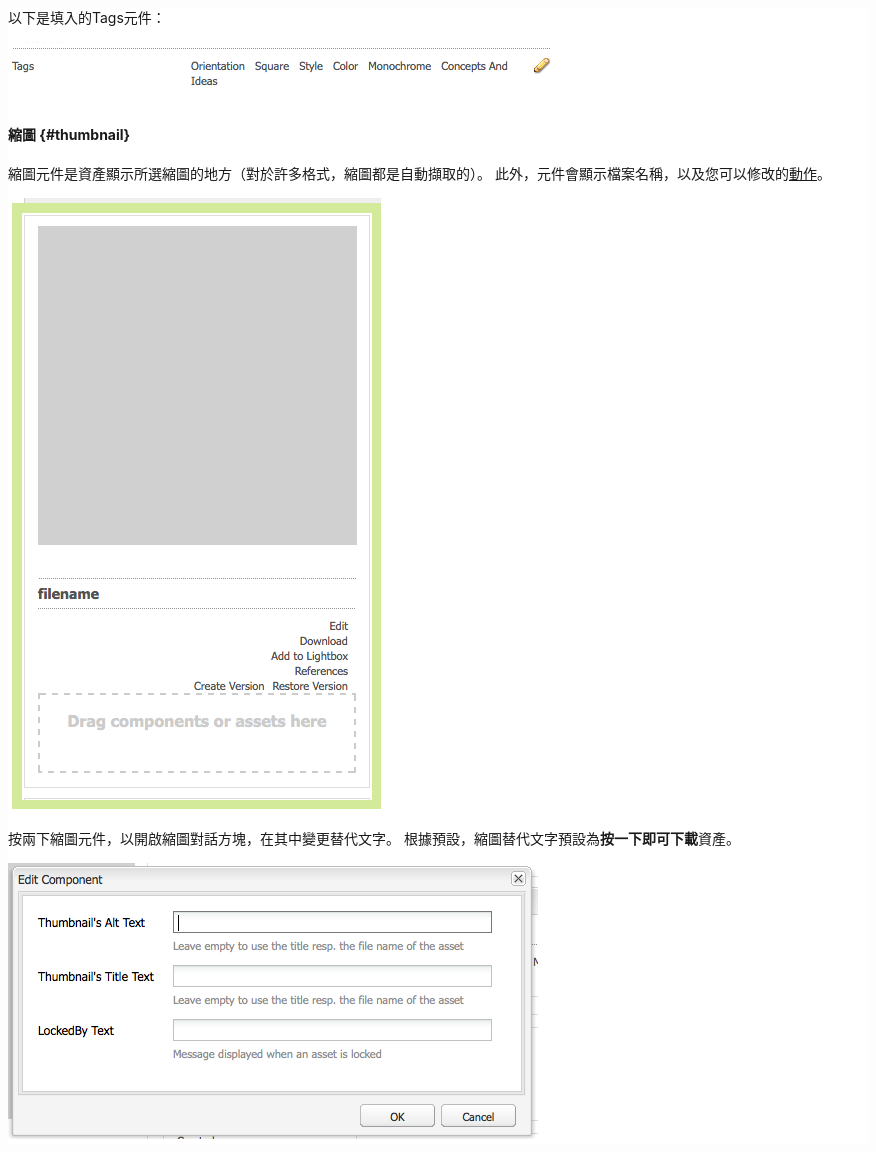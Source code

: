 以下是填入的Tags元件：

![screen_shot_2012-04-23at25244pm](assets/screen_shot_2012-04-23at25244pm.png)

#### 縮圖 {#thumbnail}

縮圖元件是資產顯示所選縮圖的地方（對於許多格式，縮圖都是自動擷取的）。 此外，元件會顯示檔案名稱，以及您可以修改的[動作](/help/assets/assets-finder-editor.md#adding-asset-editor-actions)。

![screen_shot_2012-04-23at25452pm](assets/screen_shot_2012-04-23at25452pm.png)

按兩下縮圖元件，以開啟縮圖對話方塊，在其中變更替代文字。 根據預設，縮圖替代文字預設為&#x200B;**按一下即可下載**&#x200B;資產。

![screen_shot_2012-04-23at25604pm](assets/screen_shot_2012-04-23at25604pm.png)
